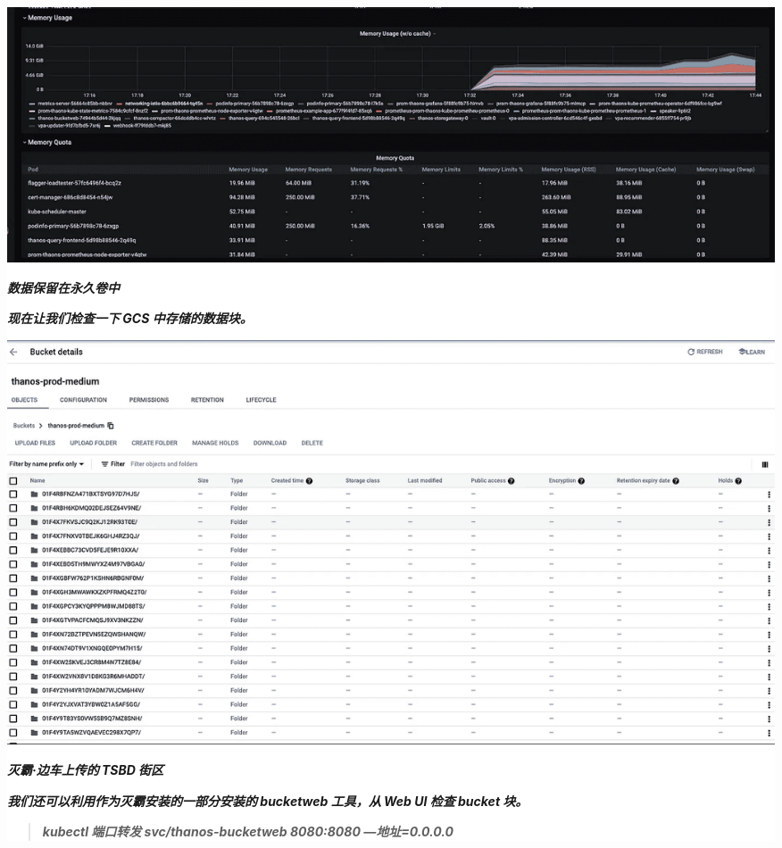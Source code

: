 ***![](img/3404633c24d69951bdd22f21a9d713cc.png)***

***数据保留在永久卷中***

***现在让我们检查一下 GCS 中存储的数据块。***

***![](img/777a40a8702803ac19a0d056b1735b70.png)***

***灭霸·边车上传的 TSBD 街区***

***我们还可以利用作为灭霸安装的一部分安装的 bucketweb 工具，从 Web UI 检查 bucket 块。***

> *****kubectl 端口转发 svc/thanos-bucketweb 8080:8080 —地址=0.0.0.0*****
